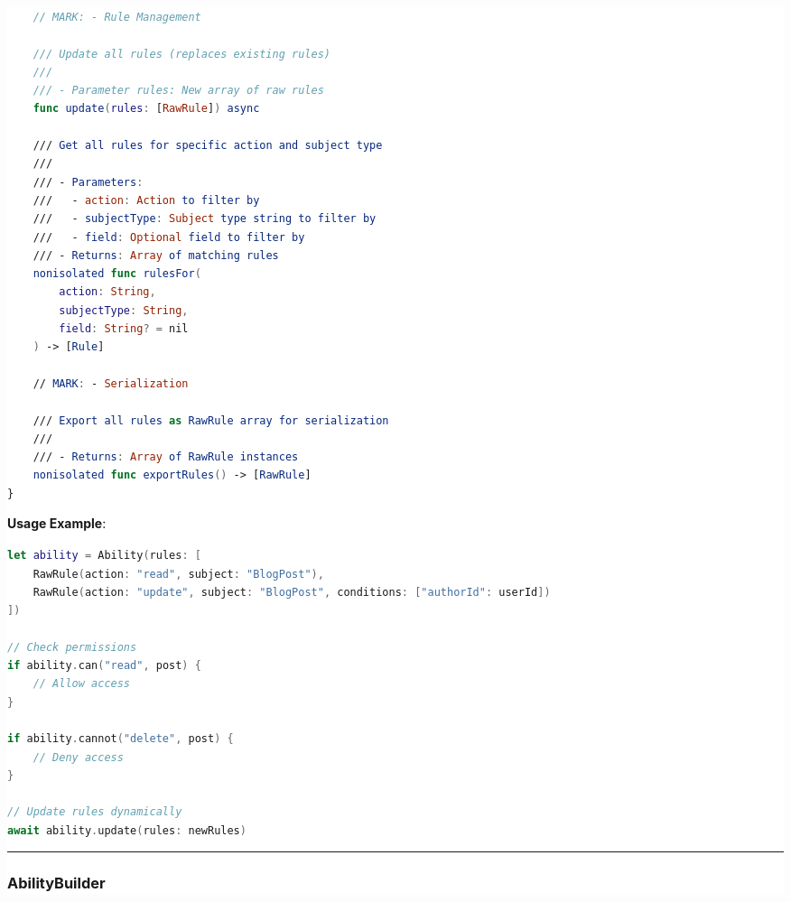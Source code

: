 ```swift
    // MARK: - Rule Management

    /// Update all rules (replaces existing rules)
    ///
    /// - Parameter rules: New array of raw rules
    func update(rules: [RawRule]) async

    /// Get all rules for specific action and subject type
    ///
    /// - Parameters:
    ///   - action: Action to filter by
    ///   - subjectType: Subject type string to filter by
    ///   - field: Optional field to filter by
    /// - Returns: Array of matching rules
    nonisolated func rulesFor(
        action: String,
        subjectType: String,
        field: String? = nil
    ) -> [Rule]

    // MARK: - Serialization

    /// Export all rules as RawRule array for serialization
    ///
    /// - Returns: Array of RawRule instances
    nonisolated func exportRules() -> [RawRule]
}
```

**Usage Example**:
```swift
let ability = Ability(rules: [
    RawRule(action: "read", subject: "BlogPost"),
    RawRule(action: "update", subject: "BlogPost", conditions: ["authorId": userId])
])

// Check permissions
if ability.can("read", post) {
    // Allow access
}

if ability.cannot("delete", post) {
    // Deny access
}

// Update rules dynamically
await ability.update(rules: newRules)
```

---

### AbilityBuilder
